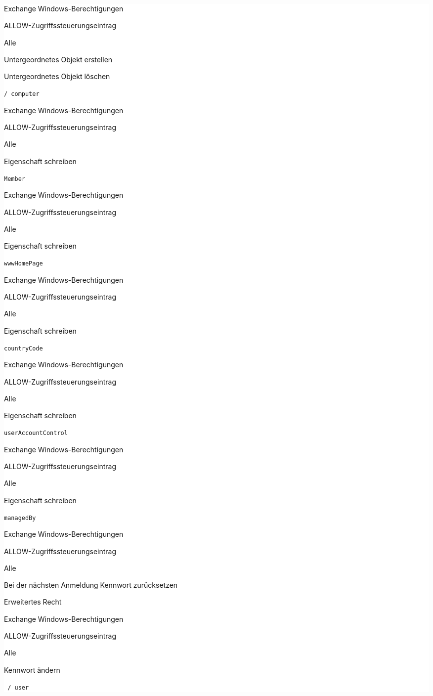 </tr>
<tr class="odd">
<td><p>Exchange Windows-Berechtigungen</p></td>
<td><p>ALLOW-Zugriffssteuerungseintrag</p></td>
<td><p>Alle</p></td>
<td><p>Untergeordnetes Objekt erstellen</p>
<p>Untergeordnetes Objekt löschen</p></td>
<td><p><code>/ computer</code></p></td>
<td><p></p></td>
</tr>
<tr class="even">
<td><p>Exchange Windows-Berechtigungen</p></td>
<td><p>ALLOW-Zugriffssteuerungseintrag</p></td>
<td><p>Alle</p></td>
<td><p>Eigenschaft schreiben</p></td>
<td><p><code>Member</code></p></td>
<td><p></p></td>
</tr>
<tr class="odd">
<td><p>Exchange Windows-Berechtigungen</p></td>
<td><p>ALLOW-Zugriffssteuerungseintrag</p></td>
<td><p>Alle</p></td>
<td><p>Eigenschaft schreiben</p></td>
<td><p><code>wwwHomePage</code></p></td>
<td><p></p></td>
</tr>
<tr class="even">
<td><p>Exchange Windows-Berechtigungen</p></td>
<td><p>ALLOW-Zugriffssteuerungseintrag</p></td>
<td><p>Alle</p></td>
<td><p>Eigenschaft schreiben</p></td>
<td><p><code>countryCode</code></p></td>
<td><p></p></td>
</tr>
<tr class="odd">
<td><p>Exchange Windows-Berechtigungen</p></td>
<td><p>ALLOW-Zugriffssteuerungseintrag</p></td>
<td><p>Alle</p></td>
<td><p>Eigenschaft schreiben</p></td>
<td><p><code>userAccountControl</code></p></td>
<td><p></p></td>
</tr>
<tr class="even">
<td><p>Exchange Windows-Berechtigungen</p></td>
<td><p>ALLOW-Zugriffssteuerungseintrag</p></td>
<td><p>Alle</p></td>
<td><p>Eigenschaft schreiben</p></td>
<td><p><code>managedBy</code></p></td>
<td><p></p></td>
</tr>
<tr class="odd">
<td><p>Exchange Windows-Berechtigungen</p></td>
<td><p>ALLOW-Zugriffssteuerungseintrag</p></td>
<td><p>Alle</p></td>
<td><p>Bei der nächsten Anmeldung Kennwort zurücksetzen</p></td>
<td><p></p></td>
<td><p>Erweitertes Recht</p></td>
</tr>
<tr class="even">
<td><p>Exchange Windows-Berechtigungen</p></td>
<td><p>ALLOW-Zugriffssteuerungseintrag</p></td>
<td><p>Alle</p></td>
<td><p>Kennwort ändern</p></td>
<td><p><code> / user</code></p></td>